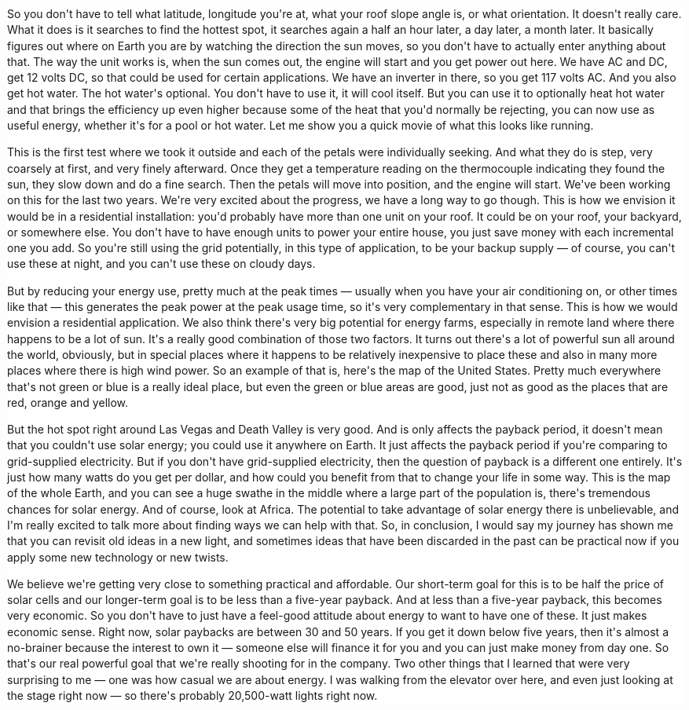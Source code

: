 So you don't have to tell what latitude, longitude you're at, what your roof slope angle
is, or what orientation. It doesn't really care. What it does is it searches to find the
hottest spot, it searches again a half an hour later, a day later, a month later. It
basically figures out where on Earth you are by watching the direction the sun moves, so
you don't have to actually enter anything about that. The way the unit works is, when the
sun comes out, the engine will start and you get power out here. We have AC and DC, get 12
volts DC, so that could be used for certain applications. We have an inverter in there, so
you get 117 volts AC. And you also get hot water. The hot water's optional. You don't have
to use it, it will cool itself. But you can use it to optionally heat hot water and that
brings the efficiency up even higher because some of the heat that you'd normally be
rejecting, you can now use as useful energy, whether it's for a pool or hot water. Let me
show you a quick movie of what this looks like running.

This is the first test where we took it outside and each of the petals were individually
seeking. And what they do is step, very coarsely at first, and very finely afterward. Once
they get a temperature reading on the thermocouple indicating they found the sun, they
slow down and do a fine search. Then the petals will move into position, and the engine
will start. We've been working on this for the last two years. We're very excited about the
progress, we have a long way to go though. This is how we envision it would be in a
residential installation: you'd probably have more than one unit on your roof. It could be
on your roof, your backyard, or somewhere else. You don't have to have enough units to
power your entire house, you just save money with each incremental one you add. So you're
still using the grid potentially, in this type of application, to be your backup supply —
of course, you can't use these at night, and you can't use these on cloudy
days.

But by reducing your energy use, pretty much at the peak times — usually when you have
your air conditioning on, or other times like that — this generates the peak power at the
peak usage time, so it's very complementary in that sense. This is how we would envision a
residential application. We also think there's very big potential for energy farms,
especially in remote land where there happens to be a lot of sun. It's a really good
combination of those two factors. It turns out there's a lot of powerful sun all around
the world, obviously, but in special places where it happens to be relatively inexpensive
to place these and also in many more places where there is high wind power. So an example
of that is, here's the map of the United States. Pretty much everywhere that's not green
or blue is a really ideal place, but even the green or blue areas are good, just not as
good as the places that are red, orange and yellow.

But the hot spot right around Las Vegas and Death Valley is very good. And is only affects
the payback period, it doesn't mean that you couldn't use solar energy; you could use it
anywhere on Earth. It just affects the payback period if you're comparing to grid-supplied
electricity. But if you don't have grid-supplied electricity, then the question of payback
is a different one entirely. It's just how many watts do you get per dollar, and how could
you benefit from that to change your life in some way. This is the map of the whole Earth,
and you can see a huge swathe in the middle where a large part of the population is,
there's tremendous chances for solar energy. And of course, look at Africa. The potential
to take advantage of solar energy there is unbelievable, and I'm really excited to talk
more about finding ways we can help with that. So, in conclusion, I would say my journey
has shown me that you can revisit old ideas in a new light, and sometimes ideas that have
been discarded in the past can be practical now if you apply some new technology or new
twists.

We believe we're getting very close to something practical and affordable. Our short-term
goal for this is to be half the price of solar cells and our longer-term goal is to be
less than a five-year payback. And at less than a five-year payback, this becomes very
economic. So you don't have to just have a feel-good attitude about energy to want to have
one of these. It just makes economic sense. Right now, solar paybacks are between 30 and
50 years. If you get it down below five years, then it's almost a no-brainer because the
interest to own it — someone else will finance it for you and you can just make money from
day one. So that's our real powerful goal that we're really shooting for in the
company. Two other things that I learned that were very surprising to me — one was how
casual we are about energy. I was walking from the elevator over here, and even just
looking at the stage right now — so there's probably 20,500-watt lights right
now.
